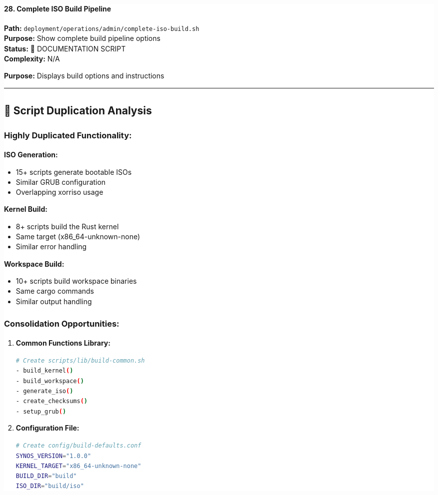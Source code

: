 #### 28. Complete ISO Build Pipeline

**Path:** `deployment/operations/admin/complete-iso-build.sh`  
**Purpose:** Show complete build pipeline options  
**Status:** 📄 DOCUMENTATION SCRIPT  
**Complexity:** N/A

**Purpose:** Displays build options and instructions

---

## 🔄 Script Duplication Analysis

### Highly Duplicated Functionality:

**ISO Generation:**

-   15+ scripts generate bootable ISOs
-   Similar GRUB configuration
-   Overlapping xorriso usage

**Kernel Build:**

-   8+ scripts build the Rust kernel
-   Same target (x86_64-unknown-none)
-   Similar error handling

**Workspace Build:**

-   10+ scripts build workspace binaries
-   Same cargo commands
-   Similar output handling

### Consolidation Opportunities:

1. **Common Functions Library:**

    ```bash
    # Create scripts/lib/build-common.sh
    - build_kernel()
    - build_workspace()
    - generate_iso()
    - create_checksums()
    - setup_grub()
    ```

2. **Configuration File:**

    ```bash
    # Create config/build-defaults.conf
    SYNOS_VERSION="1.0.0"
    KERNEL_TARGET="x86_64-unknown-none"
    BUILD_DIR="build"
    ISO_DIR="build/iso"
    ```
